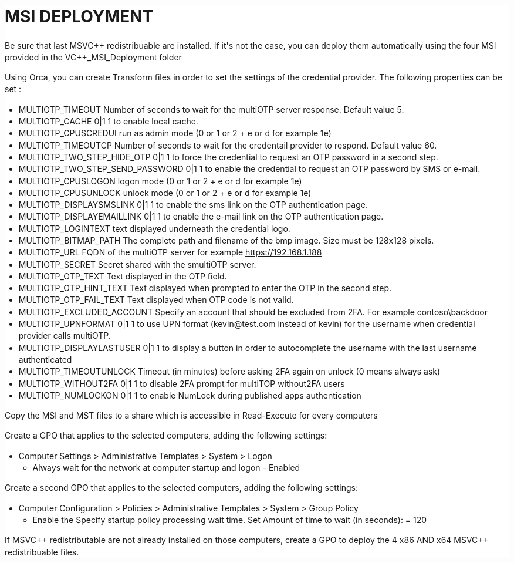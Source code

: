 
MSI DEPLOYMENT
==============
Be sure that last MSVC++ redistribuable are installed.
If it's not the case, you can deploy them automatically using the four MSI provided in the VC++_MSI_Deployment folder

Using Orca, you can create Transform files in order to set the settings of the credential provider.
The following properties can be set :
* MULTIOTP_TIMEOUT           Number of seconds to wait for the multiOTP server response. Default value 5.
* MULTIOTP_CACHE             0|1 1 to enable local cache.
* MULTIOTP_CPUSCREDUI        run as admin mode (0 or 1 or 2 + e or d for example 1e)
* MULTIOTP_TIMEOUTCP         Number of seconds to wait for the credentail provider to respond. Default value 60.
* MULTIOTP_TWO_STEP_HIDE_OTP 0|1 1 to force the credential to request an OTP password in a second step.
* MULTIOTP_TWO_STEP_SEND_PASSWORD 0|1 1 to enable the credential to request an OTP password by SMS or e-mail.    
* MULTIOTP_CPUSLOGON         logon mode (0 or 1 or 2 + e or d for example 1e)
* MULTIOTP_CPUSUNLOCK        unlock mode (0 or 1 or 2 + e or d for example 1e)
* MULTIOTP_DISPLAYSMSLINK    0|1 1 to enable the sms link on the OTP authentication page.
* MULTIOTP_DISPLAYEMAILLINK  0|1 1 to enable the e-mail link on the OTP authentication page.
* MULTIOTP_LOGINTEXT         text displayed underneath the credential logo.
* MULTIOTP_BITMAP_PATH       The complete path and filename of the bmp image. Size must be 128x128 pixels.
* MULTIOTP_URL               FQDN of the multiOTP server for example https://192.168.1.188
* MULTIOTP_SECRET            Secret shared with the smultiOTP server.
* MULTIOTP_OTP_TEXT          Text displayed in the OTP field.
* MULTIOTP_OTP_HINT_TEXT     Text displayed when prompted to enter the OTP in the second step.
* MULTIOTP_OTP_FAIL_TEXT     Text displayed when OTP code is not valid.
* MULTIOTP_EXCLUDED_ACCOUNT  Specify an account that should be excluded from 2FA. For example contoso\backdoor
* MULTIOTP_UPNFORMAT         0|1 1 to use UPN format (kevin@test.com instead of kevin) for the username when credential provider calls multiOTP.
* MULTIOTP_DISPLAYLASTUSER   0|1 1 to display a button in order to autocomplete the username with the last username authenticated
* MULTIOTP_TIMEOUTUNLOCK     Timeout (in minutes) before asking 2FA again on unlock (0 means always ask)
* MULTIOTP_WITHOUT2FA	     0|1 1 to disable 2FA prompt for multiTOP without2FA users
* MULTIOTP_NUMLOCKON	     0|1 1 to enable NumLock during published apps authentication

Copy the MSI and MST files to a share which is accessible in Read-Execute for every computers

Create a GPO that applies to the selected computers, adding the following settings:  
* Computer Settings > Administrative Templates > System > Logon
  * Always wait for the network at computer startup and logon - Enabled

Create a second GPO that applies to the selected computers, adding the following settings:  
* Computer Configuration > Policies > Administrative Templates > System > Group Policy
  * Enable the Specify startup policy processing wait time. Set Amount of time to wait (in seconds): = 120

If MSVC++ redistributable are not already installed on those computers,
create a GPO to deploy the 4 x86 AND x64 MSVC++ redistribuable files.
